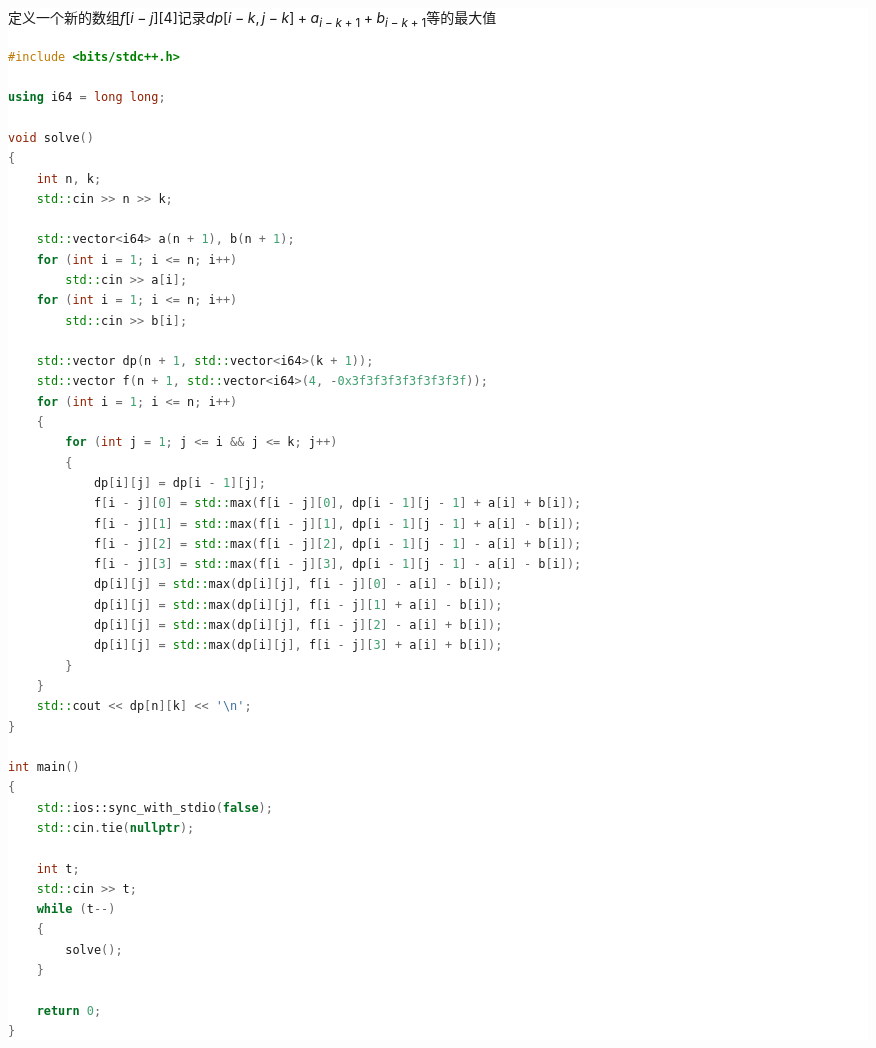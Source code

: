 定义一个新的数组$f[i-j][4]$记录$dp[i-k,j-k]+a_{i-k+1}+b_{i-k+1}$等的最大值



```c++
#include <bits/stdc++.h>

using i64 = long long;

void solve()
{
    int n, k;
    std::cin >> n >> k;

    std::vector<i64> a(n + 1), b(n + 1);
    for (int i = 1; i <= n; i++)
        std::cin >> a[i];
    for (int i = 1; i <= n; i++)
        std::cin >> b[i];

    std::vector dp(n + 1, std::vector<i64>(k + 1));
    std::vector f(n + 1, std::vector<i64>(4, -0x3f3f3f3f3f3f3f3f));
    for (int i = 1; i <= n; i++)
    {
        for (int j = 1; j <= i && j <= k; j++)
        {
            dp[i][j] = dp[i - 1][j];
            f[i - j][0] = std::max(f[i - j][0], dp[i - 1][j - 1] + a[i] + b[i]);
            f[i - j][1] = std::max(f[i - j][1], dp[i - 1][j - 1] + a[i] - b[i]);
            f[i - j][2] = std::max(f[i - j][2], dp[i - 1][j - 1] - a[i] + b[i]);
            f[i - j][3] = std::max(f[i - j][3], dp[i - 1][j - 1] - a[i] - b[i]);
            dp[i][j] = std::max(dp[i][j], f[i - j][0] - a[i] - b[i]);
            dp[i][j] = std::max(dp[i][j], f[i - j][1] + a[i] - b[i]);
            dp[i][j] = std::max(dp[i][j], f[i - j][2] - a[i] + b[i]);
            dp[i][j] = std::max(dp[i][j], f[i - j][3] + a[i] + b[i]);
        }
    }
    std::cout << dp[n][k] << '\n';
}

int main()
{
    std::ios::sync_with_stdio(false);
    std::cin.tie(nullptr);

    int t;
    std::cin >> t;
    while (t--)
    {
        solve();
    }

    return 0;
}
```

